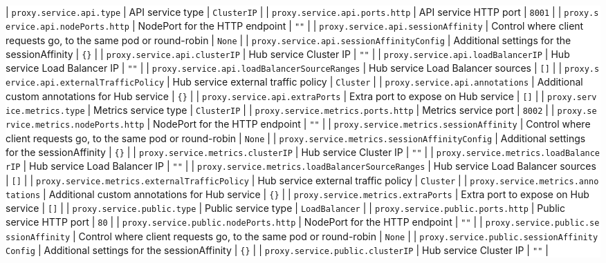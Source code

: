 | `proxy.service.api.type`                         | API service type                                                                                                                 | `ClusterIP`              |
| `proxy.service.api.ports.http`                   | API service HTTP port                                                                                                            | `8001`                   |
| `proxy.service.api.nodePorts.http`               | NodePort for the HTTP endpoint                                                                                                   | `""`                     |
| `proxy.service.api.sessionAffinity`              | Control where client requests go, to the same pod or round-robin                                                                 | `None`                   |
| `proxy.service.api.sessionAffinityConfig`        | Additional settings for the sessionAffinity                                                                                      | `{}`                     |
| `proxy.service.api.clusterIP`                    | Hub service Cluster IP                                                                                                           | `""`                     |
| `proxy.service.api.loadBalancerIP`               | Hub service Load Balancer IP                                                                                                     | `""`                     |
| `proxy.service.api.loadBalancerSourceRanges`     | Hub service Load Balancer sources                                                                                                | `[]`                     |
| `proxy.service.api.externalTrafficPolicy`        | Hub service external traffic policy                                                                                              | `Cluster`                |
| `proxy.service.api.annotations`                  | Additional custom annotations for Hub service                                                                                    | `{}`                     |
| `proxy.service.api.extraPorts`                   | Extra port to expose on Hub service                                                                                              | `[]`                     |
| `proxy.service.metrics.type`                     | Metrics service type                                                                                                             | `ClusterIP`              |
| `proxy.service.metrics.ports.http`               | Metrics service port                                                                                                             | `8002`                   |
| `proxy.service.metrics.nodePorts.http`           | NodePort for the HTTP endpoint                                                                                                   | `""`                     |
| `proxy.service.metrics.sessionAffinity`          | Control where client requests go, to the same pod or round-robin                                                                 | `None`                   |
| `proxy.service.metrics.sessionAffinityConfig`    | Additional settings for the sessionAffinity                                                                                      | `{}`                     |
| `proxy.service.metrics.clusterIP`                | Hub service Cluster IP                                                                                                           | `""`                     |
| `proxy.service.metrics.loadBalancerIP`           | Hub service Load Balancer IP                                                                                                     | `""`                     |
| `proxy.service.metrics.loadBalancerSourceRanges` | Hub service Load Balancer sources                                                                                                | `[]`                     |
| `proxy.service.metrics.externalTrafficPolicy`    | Hub service external traffic policy                                                                                              | `Cluster`                |
| `proxy.service.metrics.annotations`              | Additional custom annotations for Hub service                                                                                    | `{}`                     |
| `proxy.service.metrics.extraPorts`               | Extra port to expose on Hub service                                                                                              | `[]`                     |
| `proxy.service.public.type`                      | Public service type                                                                                                              | `LoadBalancer`           |
| `proxy.service.public.ports.http`                | Public service HTTP port                                                                                                         | `80`                     |
| `proxy.service.public.nodePorts.http`            | NodePort for the HTTP endpoint                                                                                                   | `""`                     |
| `proxy.service.public.sessionAffinity`           | Control where client requests go, to the same pod or round-robin                                                                 | `None`                   |
| `proxy.service.public.sessionAffinityConfig`     | Additional settings for the sessionAffinity                                                                                      | `{}`                     |
| `proxy.service.public.clusterIP`                 | Hub service Cluster IP                                                                                                           | `""`                     |